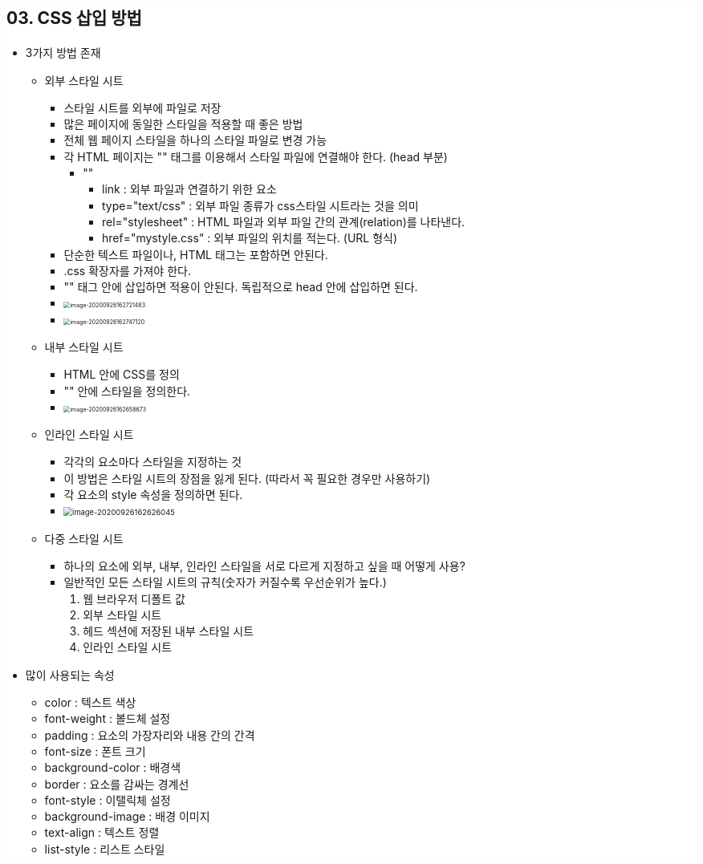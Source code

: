 ## 03. CSS 삽입 방법

* 3가지 방법 존재

  * 외부 스타일 시트

    * 스타일 시트를 외부에 파일로 저장
    * 많은 페이지에 동일한 스타일을 적용할 때 좋은 방법
    * 전체 웹 페이지 스타일을 하나의 스타일 파일로 변경 가능
    * 각 HTML 페이지는 "<link>" 태그를 이용해서 스타일 파일에 연결해야 한다. (head 부분)
      * "<link type="text/css" rel="stylesheet" href="mystyle.css">"
        * link : 외부 파일과 연결하기 위한 요소
        * type="text/css" : 외부 파일 종류가 css스타일 시트라는 것을 의미
        * rel="stylesheet" : HTML 파일과 외부 파일 간의 관계(relation)를 나타낸다.
        * href="mystyle.css" : 외부 파일의 위치를 적는다. (URL 형식)
    * 단순한 텍스트 파일이나, HTML 태그는 포함하면 안된다.
    * .css 확장자를 가져야 한다.
    * "<style>" "</style>" 태그 안에 삽입하면 적용이 안된다. 독립적으로 head 안에 삽입하면 된다.
    * <img src="C:\Users\user\AppData\Roaming\Typora\typora-user-images\image-20200926162721483.png" alt="image-20200926162721483" style="zoom:50%;" />
    * <img src="C:\Users\user\AppData\Roaming\Typora\typora-user-images\image-20200926162747120.png" alt="image-20200926162747120" style="zoom:50%;" />

  * 내부 스타일 시트

    * HTML 안에 CSS를 정의
    * "<style>" "</style>" 안에 스타일을 정의한다.
    * <img src="C:\Users\user\AppData\Roaming\Typora\typora-user-images\image-20200926162658673.png" alt="image-20200926162658673" style="zoom: 50%;" />

  * 인라인 스타일 시트

    * 각각의 요소마다 스타일을 지정하는 것
    * 이 방법은 스타일 시트의 장점을 잃게 된다. (따라서 꼭 필요한 경우만 사용하기)
    * 각 요소의 style 속성을 정의하면 된다.
    * <img src="C:\Users\user\AppData\Roaming\Typora\typora-user-images\image-20200926162626045.png" alt="image-20200926162626045" style="zoom:67%;" />

    

  * 다중 스타일 시트

    * 하나의 요소에 외부, 내부, 인라인 스타일을 서로 다르게 지정하고 싶을 때 어떻게 사용?
    * 일반적인 모든 스타일 시트의 규칙(숫자가 커질수록 우선순위가 높다.)
      1. 웹 브라우저 디폴트 값
      2. 외부 스타일 시트
      3. 헤드 섹션에 저장된 내부 스타일 시트
      4. 인라인 스타일 시트



* 많이 사용되는 속성
  * color : 텍스트 색상
  * font-weight : 볼드체 설정
  * padding : 요소의 가장자리와 내용 간의 간격
  * font-size  : 폰트 크기
  * background-color : 배경색
  * border : 요소를 감싸는 경계선
  * font-style : 이탤릭체 설정
  * background-image : 배경 이미지
  * text-align : 텍스트 정렬
  * list-style : 리스트 스타일
